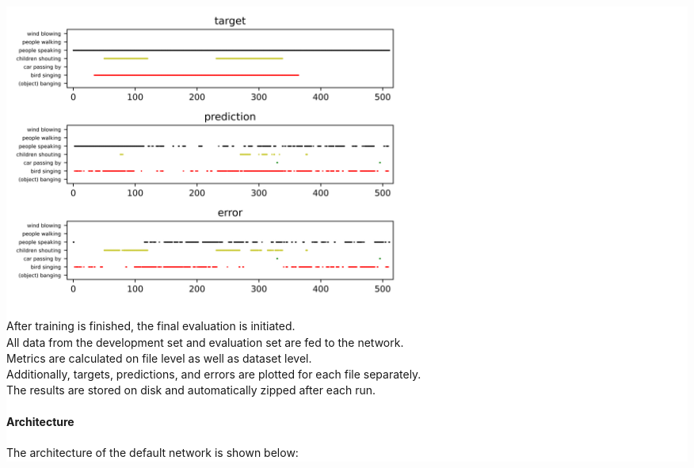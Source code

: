 <img src="docs/example_plot.png" alt="an example plot showing targets, predictions and error" width="500"/>

After training is finished, the final evaluation is initiated.  
All data from the development set and evaluation set are fed to the network.  
Metrics are calculated on file level as well as dataset level.  
Additionally, targets, predictions, and errors are plotted for each file separately.  
The results are stored on disk and automatically zipped after each run.  

#### Architecture
The architecture of the default network is shown below:  
